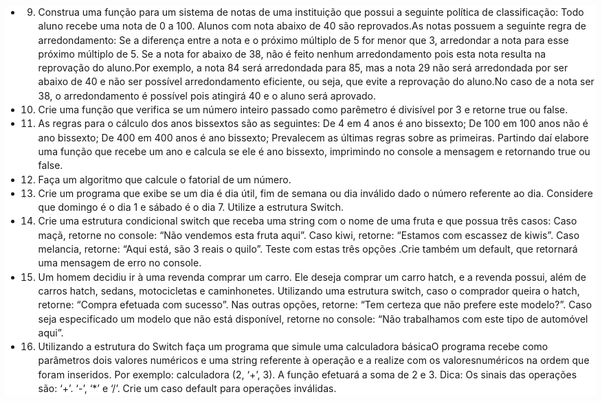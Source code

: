 - 9. Construa uma função para um sistema de notas de uma instituição que possui a seguinte política de
classificação: Todo aluno recebe uma nota de 0 a 100. Alunos com nota abaixo de 40 são reprovados.As notas
possuem a seguinte regra de arredondamento: Se a diferença entre a nota e o próximo múltiplo de 5 for menor
que 3, arredondar a nota para esse próximo múltiplo de 5. Se a nota for abaixo de 38, não é feito nenhum
arredondamento pois esta nota resulta na reprovação do aluno.Por exemplo, a nota 84 será arredondada para
85, mas a nota 29 não será arredondada por ser abaixo de 40 e não ser possível arredondamento eficiente, ou
seja, que evite a reprovação do aluno.No caso de a nota ser 38, o arredondamento é possível pois atingirá 40
e o aluno será aprovado.

- 10.  Crie uma função que verifica se um número inteiro passado como parêmetro é divisível por 3 e retorne true
ou false.

- 11. As regras para o cálculo dos anos bissextos são as seguintes:
De 4 em 4 anos é ano bissexto;
De 100 em 100 anos não é ano bissexto;
De 400 em 400 anos é ano bissexto;
Prevalecem as últimas regras sobre as primeiras.
Partindo daí elabore uma função que recebe um ano e calcula se ele é ano bissexto, imprimindo no console a
mensagem e retornando true ou false.

- 12. Faça um algoritmo que calcule o fatorial de um número.

- 13. Crie um programa que exibe se um dia é dia útil, fim de semana ou dia inválido dado o número referente ao
dia. Considere que domingo é o dia 1 e sábado é o dia 7. Utilize a estrutura Switch.

- 14. Crie uma estrutura condicional switch que receba uma string com o nome de uma fruta e que possua três
casos: Caso maçã, retorne no console: “Não vendemos esta fruta aqui”. Caso kiwi, retorne: “Estamos com
escassez de kiwis”. Caso melancia, retorne: “Aqui está, são 3 reais o quilo”. Teste com estas três opções .Crie
também um default, que retornará uma mensagem de erro no console.

- 15. Um homem decidiu ir à uma revenda comprar um carro. Ele deseja comprar um carro hatch, e a revenda
possui, além de carros hatch, sedans, motocicletas e caminhonetes. Utilizando uma estrutura switch, caso o
comprador queira o hatch, retorne: “Compra efetuada com sucesso”. Nas outras opções, retorne: “Tem certeza
que não prefere este modelo?”. Caso seja especificado um modelo que não está disponível, retorne no console:
“Não trabalhamos com este tipo de automóvel aqui”.

- 16. Utilizando a estrutura do Switch faça um programa que simule uma calculadora básicaO programa recebe
como parâmetros dois valores numéricos e uma string referente à operação e a realize com os valoresnuméricos 
na ordem que foram inseridos. Por exemplo: calculadora (2, ‘+’, 3). A função efetuará a soma de 2 e 3. 
Dica: Os sinais das operações são: ‘+’. ‘-’, ‘*’ e ‘/’. Crie um caso default para operações inválidas.
